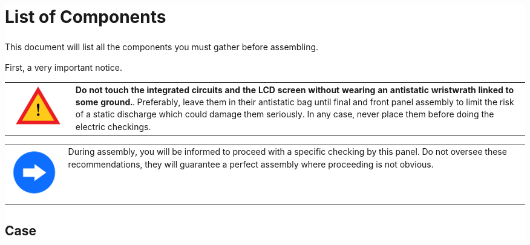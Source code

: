 # List of Components<A id="a6"></A>

This document will list all the components you must gather before assembling.

First, a very important notice.

<TABLE><TR><TD><img src="Pictures/attention.png" width="300px" /></TD><TD><B>Do not touch the integrated circuits and the LCD screen without wearing an antistatic wristwrath linked to some ground.</B>. Preferably, leave them in their antistatic bag until final and front panel assembly to limit the risk of a static discharge which could damage them seriously. In any case, never place them before doing the electric checkings.</TD></TR></TABLE>

<TABLE><TR><TD><img src="Pictures/thisway.png" alt="Verification" width="150px" /></TD><TD>During assembly, you will be informed to proceed with a specific checking by this panel. Do not oversee these recommendations, they will guarantee a perfect assembly where proceeding is not obvious.</TD></TR></TABLE>

## Case<A id="a7"></A>
